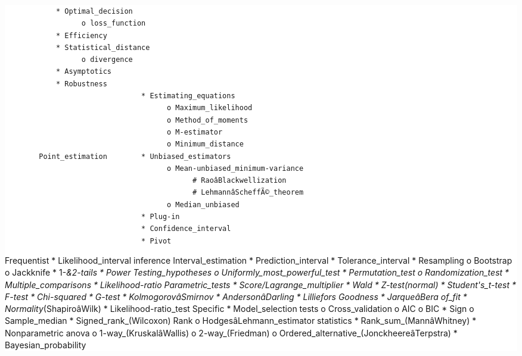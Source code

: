                 * Optimal_decision
                      o loss_function
                * Efficiency
                * Statistical_distance
                      o divergence
                * Asymptotics
                * Robustness
                                    * Estimating_equations
                                          o Maximum_likelihood
                                          o Method_of_moments
                                          o M-estimator
                                          o Minimum_distance
            Point_estimation        * Unbiased_estimators
                                          o Mean-unbiased_minimum-variance
                                                # RaoâBlackwellization
                                                # LehmannâScheffÃ©_theorem
                                          o Median_unbiased
                                    * Plug-in
                                    * Confidence_interval
                                    * Pivot
Frequentist                         * Likelihood_interval
inference   Interval_estimation     * Prediction_interval
                                    * Tolerance_interval
                                    * Resampling
                                          o Bootstrap
                                          o Jackknife
                                    * 1-_&_2-tails
                                    * Power
            Testing_hypotheses            o Uniformly_most_powerful_test
                                    * Permutation_test
                                          o Randomization_test
                                    * Multiple_comparisons
                                    * Likelihood-ratio
            Parametric_tests        * Score/Lagrange_multiplier
                                    * Wald
                * Z-test_(normal)
                * Student's_t-test
                * F-test
                           * Chi-squared
                           * G-test
                           * KolmogorovâSmirnov
                           * AndersonâDarling
                           * Lilliefors
            Goodness       * JarqueâBera
            of_fit         * Normality_(ShapiroâWilk)
                           * Likelihood-ratio_test
Specific                   * Model_selection
tests                            o Cross_validation
                                 o AIC
                                 o BIC
                           * Sign
                                 o Sample_median
                           * Signed_rank_(Wilcoxon)
            Rank                 o HodgesâLehmann_estimator
            statistics     * Rank_sum_(MannâWhitney)
                           * Nonparametric anova
                                 o 1-way_(KruskalâWallis)
                                 o 2-way_(Friedman)
                                 o Ordered_alternative_(JonckheereâTerpstra)
                * Bayesian_probability
